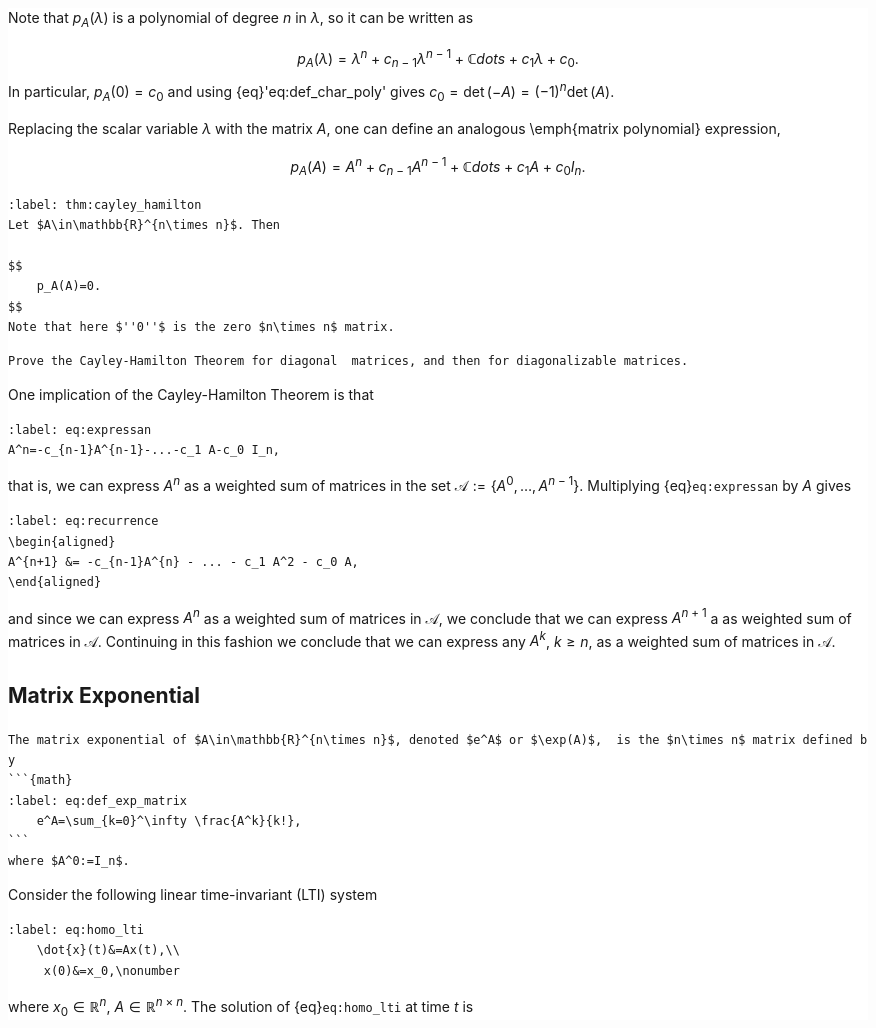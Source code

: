  Note that $p_A(\lambda)$ is a polynomial of degree $n$  in $\lambda$, so it can be written as
 
$$
    p_A(\lambda)=\lambda^n+c_{n-1}\lambda^{n-1}+\mathbb{C}dots+c_1 \lambda+c_0.
$$
In particular, $p_A(0)=c_0$ and using {eq}'eq:def_char_poly' gives $c_0=\det(-A)=(-1)^n\det(A)$.
    
Replacing the scalar variable $\lambda$ with the matrix $A$, one can define an analogous \emph{matrix polynomial} expression,

$$
    p_A(A)=A^n+c_{n-1}A^{n-1}+\mathbb{C}dots+c_1 A+c_0 I_n.
$$

````{prf:theorem} The Cayley-Hamilton Theorem
:label: thm:cayley_hamilton
Let $A\in\mathbb{R}^{n\times n}$. Then
	
$$
    p_A(A)=0.
$$
Note that here $''0''$ is the zero $n\times n$ matrix.
````

````{admonition} Exercise
Prove the Cayley-Hamilton Theorem for diagonal  matrices, and then for diagonalizable matrices. 
````

One implication of the Cayley-Hamilton Theorem is that 

```{math}
:label: eq:expressan
A^n=-c_{n-1}A^{n-1}-...-c_1 A-c_0 I_n,
```
that is, we can express $A^n$ as a weighted sum of matrices in the set $\mathcal A:=\{A^0,\dots,A^{n-1}\}$. Multiplying {eq}`eq:expressan` by $A$ gives 

```{math}
:label: eq:recurrence
\begin{aligned}
A^{n+1} &= -c_{n-1}A^{n} - ... - c_1 A^2 - c_0 A,
\end{aligned}
```

and since we can express $A^n$ as a weighted sum of matrices in $\mathcal{A}$, we conclude that we can express $A^{n+1}$ a as weighted sum of matrices in $\mathcal{A}$. 
Continuing in this fashion we conclude that we can express any $A^k$, $k\geq n$, as a weighted sum of matrices in $\mathcal{A}$.

## Matrix Exponential



````{prf:definition}
The matrix exponential of $A\in\mathbb{R}^{n\times n}$, denoted $e^A$ or $\exp(A)$,  is the $n\times n$ matrix defined by
```{math}
:label: eq:def_exp_matrix
    e^A=\sum_{k=0}^\infty \frac{A^k}{k!}, 
```
where $A^0:=I_n$.
````
Consider the following linear time-invariant (LTI) system
```{math}
:label: eq:homo_lti
    \dot{x}(t)&=Ax(t),\\
     x(0)&=x_0,\nonumber
```
where $x_0\in\mathbb{R}^n$, $A\in\mathbb{R}^{n\times n}$. The solution of {eq}`eq:homo_lti` at time $t$ 
is